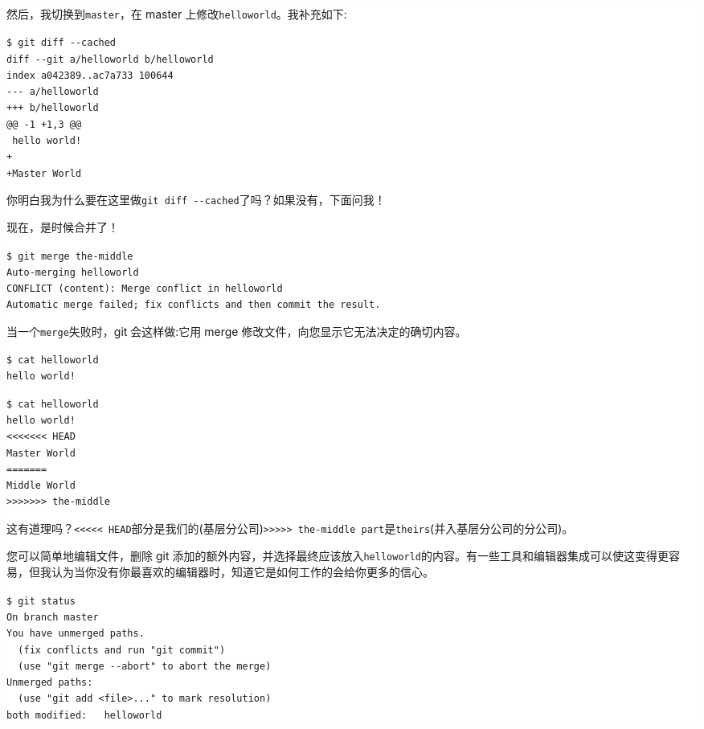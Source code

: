 然后，我切换到`master`，在 master 上修改`helloworld`。我补充如下:

```
$ git diff --cached
diff --git a/helloworld b/helloworld
index a042389..ac7a733 100644
--- a/helloworld
+++ b/helloworld
@@ -1 +1,3 @@
 hello world!
+
+Master World
```

你明白我为什么要在这里做`git diff --cached`了吗？如果没有，下面问我！

现在，是时候合并了！

```
$ git merge the-middle
Auto-merging helloworld
CONFLICT (content): Merge conflict in helloworld
Automatic merge failed; fix conflicts and then commit the result.
```

当一个`merge`失败时，git 会这样做:它用 merge 修改文件，向您显示它无法决定的确切内容。

```
$ cat helloworld 
hello world!
```

```
$ cat helloworld 
hello world!
<<<<<<< HEAD
Master World
=======
Middle World
>>>>>>> the-middle
```

这有道理吗？`<<<<< HEAD`部分是我们的(基层分公司)`>>>>> the-middle part`是`theirs`(并入基层分公司的分公司)。

您可以简单地编辑文件，删除 git 添加的额外内容，并选择最终应该放入`helloworld`的内容。有一些工具和编辑器集成可以使这变得更容易，但我认为当你没有你最喜欢的编辑器时，知道它是如何工作的会给你更多的信心。

```
$ git status
On branch master
You have unmerged paths.
  (fix conflicts and run "git commit")
  (use "git merge --abort" to abort the merge)
Unmerged paths:
  (use "git add <file>..." to mark resolution)
both modified:   helloworld
```

